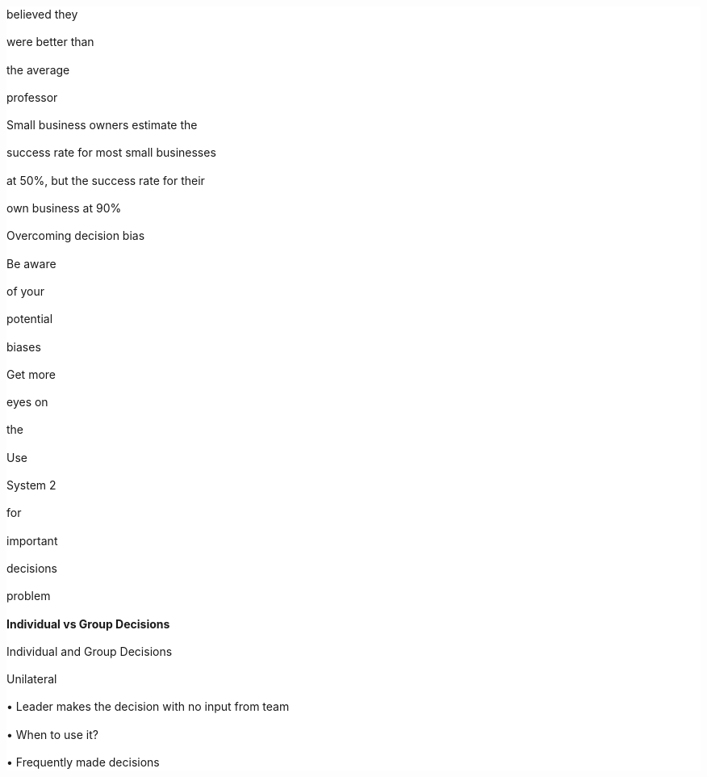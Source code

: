 believed they

were better than

the average

professor

Small business owners estimate the

success rate for most small businesses

at 50%, but the success rate for their

own business at 90%





Overcoming decision bias

Be aware

of your

potential

biases

Get more

eyes on

the

Use

System 2

for

important

decisions

problem



**Individual vs Group Decisions**





Individual and Group Decisions





Unilateral

• Leader makes the decision with no input from team

• When to use it?

• Frequently made decisions
